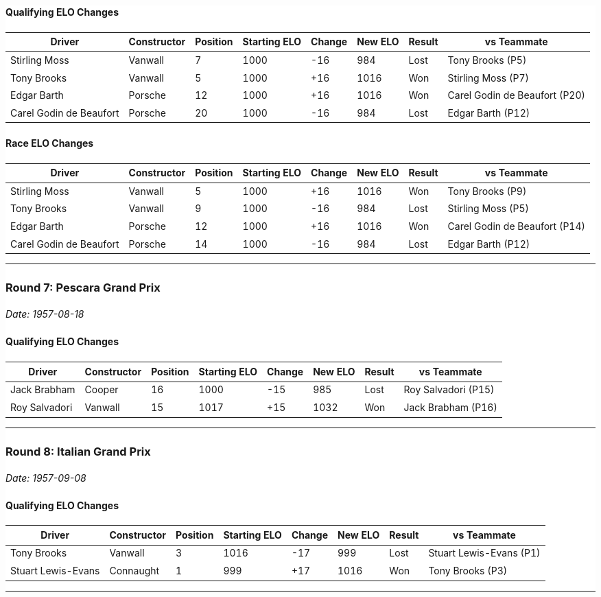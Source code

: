 #### Qualifying ELO Changes

| Driver | Constructor | Position | Starting ELO | Change | New ELO | Result | vs Teammate |
|--------|-------------|----------|--------------|--------|---------|--------|--------------|
| Stirling Moss | Vanwall | 7 | 1000 | -16 | 984 | Lost | Tony Brooks (P5) |
| Tony Brooks | Vanwall | 5 | 1000 | +16 | 1016 | Won | Stirling Moss (P7) |
| Edgar Barth | Porsche | 12 | 1000 | +16 | 1016 | Won | Carel Godin de Beaufort (P20) |
| Carel Godin de Beaufort | Porsche | 20 | 1000 | -16 | 984 | Lost | Edgar Barth (P12) |

#### Race ELO Changes

| Driver | Constructor | Position | Starting ELO | Change | New ELO | Result | vs Teammate |
|--------|-------------|----------|--------------|--------|---------|--------|--------------|
| Stirling Moss | Vanwall | 5 | 1000 | +16 | 1016 | Won | Tony Brooks (P9) |
| Tony Brooks | Vanwall | 9 | 1000 | -16 | 984 | Lost | Stirling Moss (P5) |
| Edgar Barth | Porsche | 12 | 1000 | +16 | 1016 | Won | Carel Godin de Beaufort (P14) |
| Carel Godin de Beaufort | Porsche | 14 | 1000 | -16 | 984 | Lost | Edgar Barth (P12) |

---

### Round 7: Pescara Grand Prix
*Date: 1957-08-18*

#### Qualifying ELO Changes

| Driver | Constructor | Position | Starting ELO | Change | New ELO | Result | vs Teammate |
|--------|-------------|----------|--------------|--------|---------|--------|--------------|
| Jack Brabham | Cooper | 16 | 1000 | -15 | 985 | Lost | Roy Salvadori (P15) |
| Roy Salvadori | Vanwall | 15 | 1017 | +15 | 1032 | Won | Jack Brabham (P16) |

---

### Round 8: Italian Grand Prix
*Date: 1957-09-08*

#### Qualifying ELO Changes

| Driver | Constructor | Position | Starting ELO | Change | New ELO | Result | vs Teammate |
|--------|-------------|----------|--------------|--------|---------|--------|--------------|
| Tony Brooks | Vanwall | 3 | 1016 | -17 | 999 | Lost | Stuart Lewis-Evans (P1) |
| Stuart Lewis-Evans | Connaught | 1 | 999 | +17 | 1016 | Won | Tony Brooks (P3) |

---

